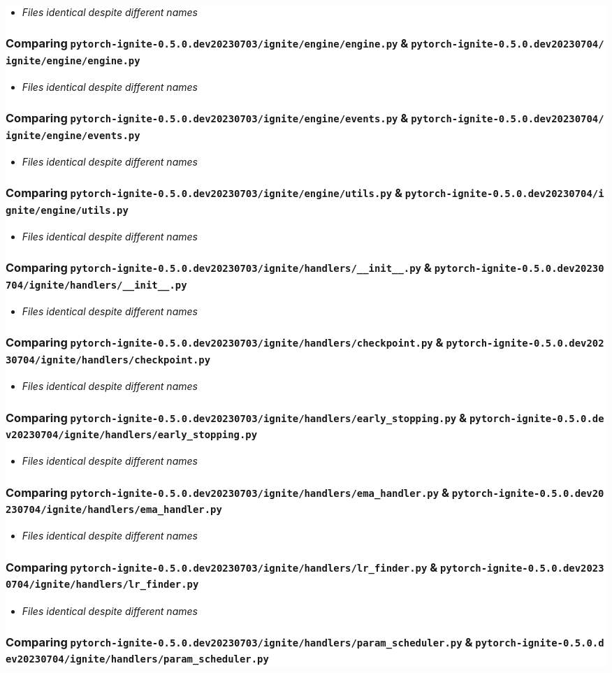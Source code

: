  * *Files identical despite different names*

### Comparing `pytorch-ignite-0.5.0.dev20230703/ignite/engine/engine.py` & `pytorch-ignite-0.5.0.dev20230704/ignite/engine/engine.py`

 * *Files identical despite different names*

### Comparing `pytorch-ignite-0.5.0.dev20230703/ignite/engine/events.py` & `pytorch-ignite-0.5.0.dev20230704/ignite/engine/events.py`

 * *Files identical despite different names*

### Comparing `pytorch-ignite-0.5.0.dev20230703/ignite/engine/utils.py` & `pytorch-ignite-0.5.0.dev20230704/ignite/engine/utils.py`

 * *Files identical despite different names*

### Comparing `pytorch-ignite-0.5.0.dev20230703/ignite/handlers/__init__.py` & `pytorch-ignite-0.5.0.dev20230704/ignite/handlers/__init__.py`

 * *Files identical despite different names*

### Comparing `pytorch-ignite-0.5.0.dev20230703/ignite/handlers/checkpoint.py` & `pytorch-ignite-0.5.0.dev20230704/ignite/handlers/checkpoint.py`

 * *Files identical despite different names*

### Comparing `pytorch-ignite-0.5.0.dev20230703/ignite/handlers/early_stopping.py` & `pytorch-ignite-0.5.0.dev20230704/ignite/handlers/early_stopping.py`

 * *Files identical despite different names*

### Comparing `pytorch-ignite-0.5.0.dev20230703/ignite/handlers/ema_handler.py` & `pytorch-ignite-0.5.0.dev20230704/ignite/handlers/ema_handler.py`

 * *Files identical despite different names*

### Comparing `pytorch-ignite-0.5.0.dev20230703/ignite/handlers/lr_finder.py` & `pytorch-ignite-0.5.0.dev20230704/ignite/handlers/lr_finder.py`

 * *Files identical despite different names*

### Comparing `pytorch-ignite-0.5.0.dev20230703/ignite/handlers/param_scheduler.py` & `pytorch-ignite-0.5.0.dev20230704/ignite/handlers/param_scheduler.py`
